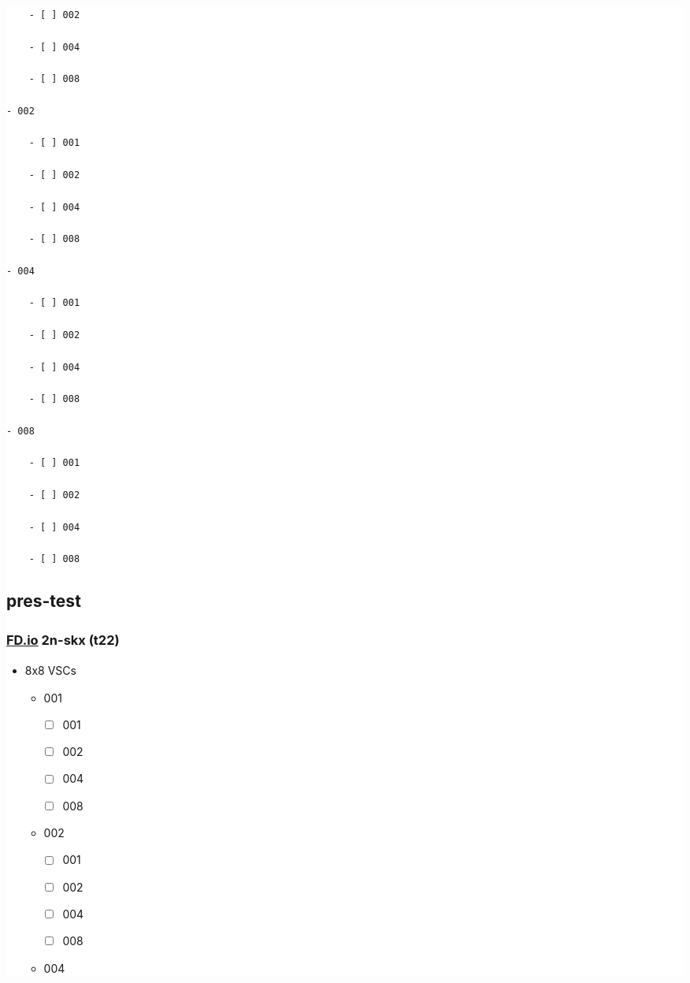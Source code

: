 		- [ ] 002

		- [ ] 004

		- [ ] 008

	- 002

		- [ ] 001

		- [ ] 002

		- [ ] 004

		- [ ] 008

	- 004

		- [ ] 001

		- [ ] 002

		- [ ] 004

		- [ ] 008

	- 008

		- [ ] 001

		- [ ] 002

		- [ ] 004

		- [ ] 008

## pres-test

### [FD.io](http://FD.io) 2n-skx (t22)

- 8x8 VSCs

	- 001

		- [ ] 001

		- [ ] 002

		- [ ] 004

		- [ ] 008

	- 002

		- [ ] 001

		- [ ] 002

		- [ ] 004

		- [ ] 008

	- 004
